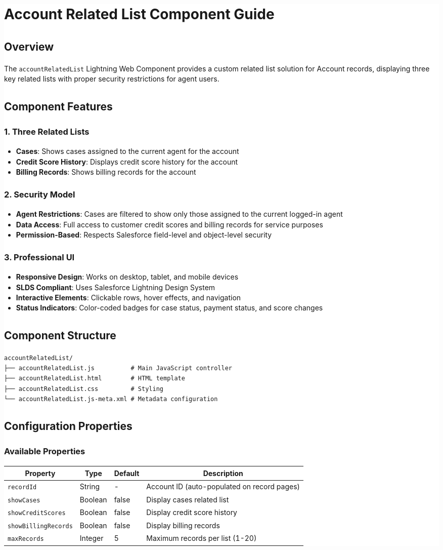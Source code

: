 # Account Related List Component Guide

## Overview

The `accountRelatedList` Lightning Web Component provides a custom related list solution for Account records, displaying three key related lists with proper security restrictions for agent users.

## Component Features

### 1. Three Related Lists
- **Cases**: Shows cases assigned to the current agent for the account
- **Credit Score History**: Displays credit score history for the account
- **Billing Records**: Shows billing records for the account

### 2. Security Model
- **Agent Restrictions**: Cases are filtered to show only those assigned to the current logged-in agent
- **Data Access**: Full access to customer credit scores and billing records for service purposes
- **Permission-Based**: Respects Salesforce field-level and object-level security

### 3. Professional UI
- **Responsive Design**: Works on desktop, tablet, and mobile devices
- **SLDS Compliant**: Uses Salesforce Lightning Design System
- **Interactive Elements**: Clickable rows, hover effects, and navigation
- **Status Indicators**: Color-coded badges for case status, payment status, and score changes

## Component Structure

```
accountRelatedList/
├── accountRelatedList.js          # Main JavaScript controller
├── accountRelatedList.html        # HTML template
├── accountRelatedList.css         # Styling
└── accountRelatedList.js-meta.xml # Metadata configuration
```

## Configuration Properties

### Available Properties

| Property | Type | Default | Description |
|----------|------|---------|-------------|
| `recordId` | String | - | Account ID (auto-populated on record pages) |
| `showCases` | Boolean | false | Display cases related list |
| `showCreditScores` | Boolean | false | Display credit score history |
| `showBillingRecords` | Boolean | false | Display billing records |
| `maxRecords` | Integer | 5 | Maximum records per list (1-20) |
